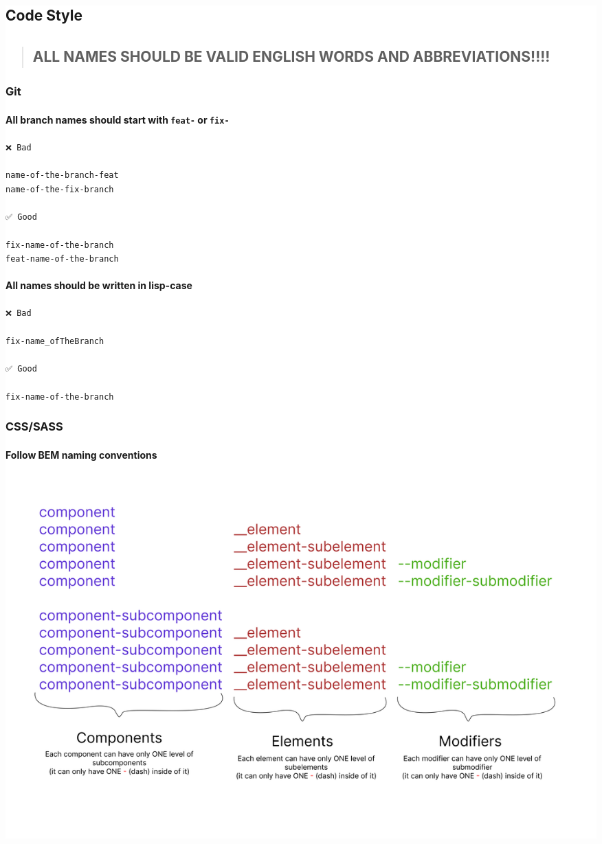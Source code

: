 ## Code Style

> ## ALL NAMES SHOULD BE VALID ENGLISH WORDS AND ABBREVIATIONS!!!!


### Git
#### All branch names should start with `feat-` or `fix-`

```
❌ Bad

name-of-the-branch-feat
name-of-the-fix-branch

✅ Good

fix-name-of-the-branch
feat-name-of-the-branch
```

#### All names should be written in lisp-case

```
❌ Bad

fix-name_ofTheBranch

✅ Good

fix-name-of-the-branch
```


### CSS/SASS
#### Follow BEM naming conventions

![BEM Explanation](/media/bem-explanation.jpg)
